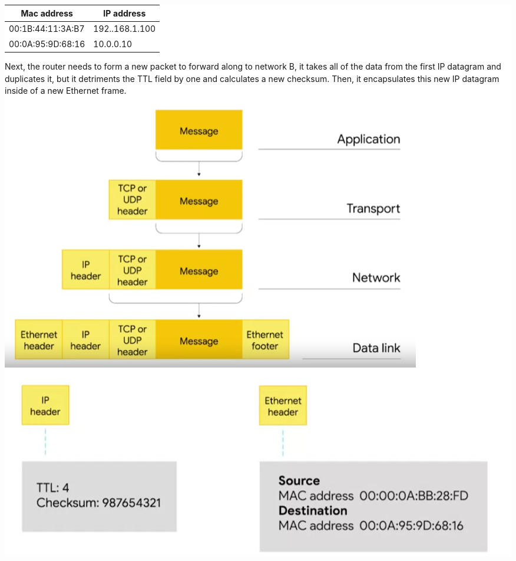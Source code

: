 | Mac address | IP address |
|-------------|------------|
| 00:1B:44:11:3A:B7 | 192..168.1.100
| 00:0A:95:9D:68:16 | 10.0.0.10

Next, the router needs to form a new packet to forward along to network B, it 
takes all of the data from the first IP datagram and duplicates it, but it detriments 
the TTL field by one and calculates a new checksum. 
Then, it encapsulates this new IP datagram inside of a new Ethernet frame.

![img_14.png](img/img_14.png)

![img_15.png](img/img_15.png)
